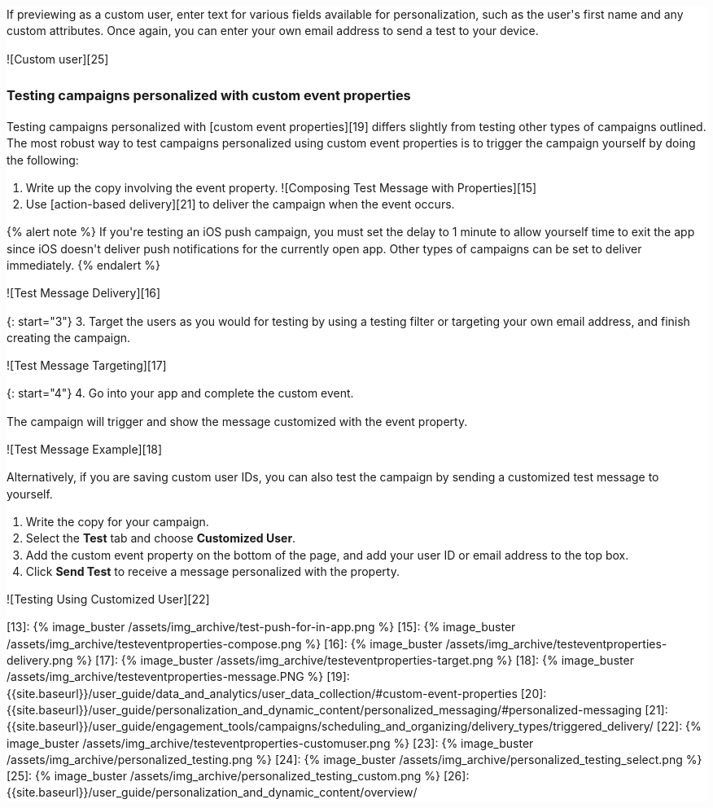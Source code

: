 If previewing as a custom user, enter text for various fields available for personalization, such as the user's first name and any custom attributes. Once again, you can enter your own email address to send a test to your device.

![Custom user][25]

### Testing campaigns personalized with custom event properties

Testing campaigns personalized with [custom event properties][19] differs slightly from testing other types of campaigns outlined. The most robust way to test campaigns personalized using custom event properties is to trigger the campaign yourself by doing the following:

1. Write up the copy involving the event property. ![Composing Test Message with Properties][15]
2. Use [action-based delivery][21] to deliver the campaign when the event occurs.

{% alert note %}
If you're testing an iOS push campaign, you must set the delay to 1 minute to allow yourself time to exit the app since iOS doesn't deliver push notifications for the currently open app. Other types of campaigns can be set to deliver immediately.
{% endalert %}

![Test Message Delivery][16]

{: start="3"}
3. Target the users as you would for testing by using a testing filter or targeting your own email address, and finish creating the campaign. 

![Test Message Targeting][17]

{: start="4"}
4. Go into your app and complete the custom event.

The campaign will trigger and show the message customized with the event property.

![Test Message Example][18]

Alternatively, if you are saving custom user IDs, you can also test the campaign by sending a customized test message to yourself.

1. Write the copy for your campaign.
2. Select the **Test** tab and choose **Customized User**. 
3. Add the custom event property on the bottom of the page, and add your user ID or email address to the top box.
4. Click **Send Test** to receive a message personalized with the property.

![Testing Using Customized User][22]

[7]: {{site.baseurl}}/user_guide/data_and_analytics/reporting/viewing_and_understanding_segment_data/#user-preview
[13]: {% image_buster /assets/img_archive/test-push-for-in-app.png %}
[15]: {% image_buster /assets/img_archive/testeventproperties-compose.png %}
[16]: {% image_buster /assets/img_archive/testeventproperties-delivery.png %}
[17]: {% image_buster /assets/img_archive/testeventproperties-target.png %}
[18]: {% image_buster /assets/img_archive/testeventproperties-message.PNG %}
[19]: {{site.baseurl}}/user_guide/data_and_analytics/user_data_collection/#custom-event-properties
[20]: {{site.baseurl}}/user_guide/personalization_and_dynamic_content/personalized_messaging/#personalized-messaging
[21]: {{site.baseurl}}/user_guide/engagement_tools/campaigns/scheduling_and_organizing/delivery_types/triggered_delivery/
[22]: {% image_buster /assets/img_archive/testeventproperties-customuser.png %}
[23]: {% image_buster /assets/img_archive/personalized_testing.png %}
[24]: {% image_buster /assets/img_archive/personalized_testing_select.png %}
[25]: {% image_buster /assets/img_archive/personalized_testing_custom.png %}
[26]: {{site.baseurl}}/user_guide/personalization_and_dynamic_content/overview/